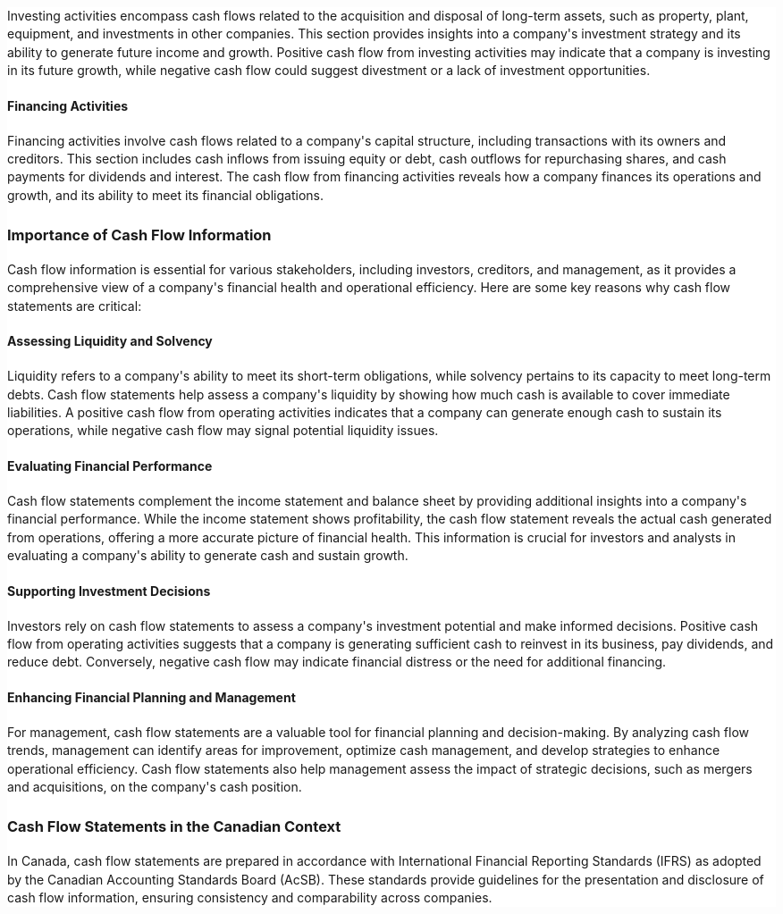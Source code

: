 Investing activities encompass cash flows related to the acquisition and disposal of long-term assets, such as property, plant, equipment, and investments in other companies. This section provides insights into a company's investment strategy and its ability to generate future income and growth. Positive cash flow from investing activities may indicate that a company is investing in its future growth, while negative cash flow could suggest divestment or a lack of investment opportunities.

#### Financing Activities

Financing activities involve cash flows related to a company's capital structure, including transactions with its owners and creditors. This section includes cash inflows from issuing equity or debt, cash outflows for repurchasing shares, and cash payments for dividends and interest. The cash flow from financing activities reveals how a company finances its operations and growth, and its ability to meet its financial obligations.

### Importance of Cash Flow Information

Cash flow information is essential for various stakeholders, including investors, creditors, and management, as it provides a comprehensive view of a company's financial health and operational efficiency. Here are some key reasons why cash flow statements are critical:

#### Assessing Liquidity and Solvency

Liquidity refers to a company's ability to meet its short-term obligations, while solvency pertains to its capacity to meet long-term debts. Cash flow statements help assess a company's liquidity by showing how much cash is available to cover immediate liabilities. A positive cash flow from operating activities indicates that a company can generate enough cash to sustain its operations, while negative cash flow may signal potential liquidity issues.

#### Evaluating Financial Performance

Cash flow statements complement the income statement and balance sheet by providing additional insights into a company's financial performance. While the income statement shows profitability, the cash flow statement reveals the actual cash generated from operations, offering a more accurate picture of financial health. This information is crucial for investors and analysts in evaluating a company's ability to generate cash and sustain growth.

#### Supporting Investment Decisions

Investors rely on cash flow statements to assess a company's investment potential and make informed decisions. Positive cash flow from operating activities suggests that a company is generating sufficient cash to reinvest in its business, pay dividends, and reduce debt. Conversely, negative cash flow may indicate financial distress or the need for additional financing.

#### Enhancing Financial Planning and Management

For management, cash flow statements are a valuable tool for financial planning and decision-making. By analyzing cash flow trends, management can identify areas for improvement, optimize cash management, and develop strategies to enhance operational efficiency. Cash flow statements also help management assess the impact of strategic decisions, such as mergers and acquisitions, on the company's cash position.

### Cash Flow Statements in the Canadian Context

In Canada, cash flow statements are prepared in accordance with International Financial Reporting Standards (IFRS) as adopted by the Canadian Accounting Standards Board (AcSB). These standards provide guidelines for the presentation and disclosure of cash flow information, ensuring consistency and comparability across companies.

